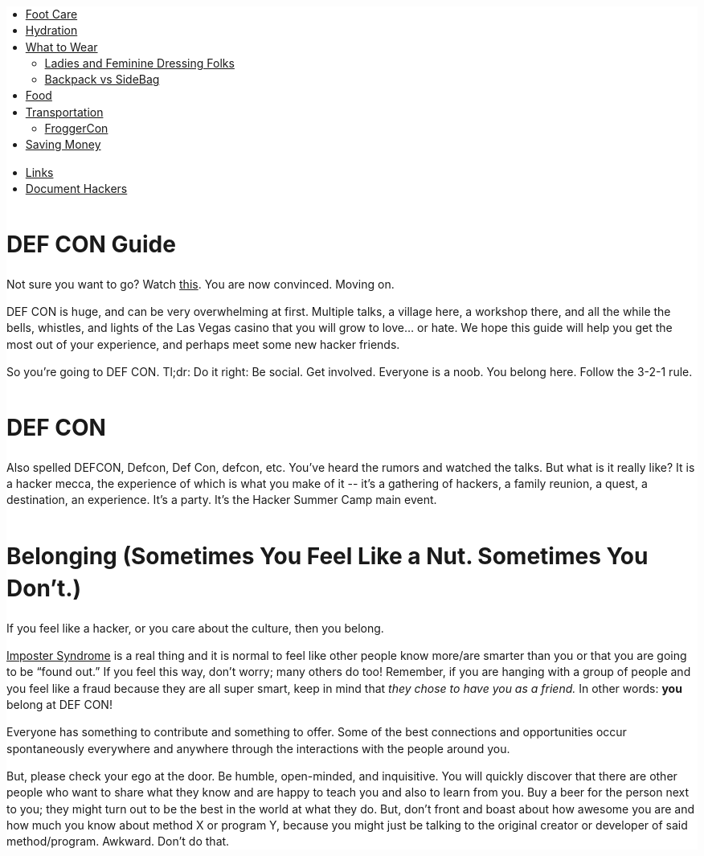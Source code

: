   * [Foot Care](#foot-care)
  * [Hydration](#hydration)
  * [What to Wear](#what-to-wear)
    + [Ladies and Feminine Dressing Folks](#ladies-and-feminine-dressing-folks)
    + [Backpack vs SideBag](#backpack-vs-sidebag)
  * [Food](#food)
  * [Transportation](#transportation-1)
    + [FroggerCon](#froggercon)
  * [Saving Money](#saving-money)
- [Links](#links)
- [Document Hackers](#document-hackers)


# DEF CON Guide

Not sure you want to go? Watch [this](https://www.youtube.com/watch?v=3ctQOmjQyYg). You are now convinced. Moving on.

DEF CON is huge, and can be very overwhelming at first. Multiple talks, a village here, a workshop there, and all the while the bells, whistles, and lights of the Las Vegas casino that you will grow to love… or hate. We hope this guide will help you get the most out of your experience, and perhaps meet some new hacker friends.

So you’re going to DEF CON. Tl;dr: Do it right: Be social. Get involved. Everyone is a noob. You belong here. Follow the 3-2-1 rule.

# DEF CON

Also spelled DEFCON, Defcon, Def Con, defcon, etc. You’ve heard the rumors and watched the talks. But what is it really like? It is a hacker mecca, the experience of which is what you make of it -- it’s a gathering of hackers, a family reunion, a quest, a destination, an experience. It’s a party. It’s the Hacker Summer Camp main event.

# Belonging (Sometimes You Feel Like a Nut. Sometimes You Don’t.)

If you feel like a hacker, or you care about the culture, then you belong. 

[Imposter Syndrome](https://en.wikipedia.org/wiki/Impostor_syndrome) is a real thing and it is normal to feel like other people know more/are smarter than you or that you are going to be “found out.” If you feel this way, don’t worry; many others do too! Remember, if you are hanging with a group of people and you feel like a fraud because they are all super smart, keep in mind that *they chose to have you as a friend.* In other words: **you** belong at DEF CON!


Everyone has something to contribute and something to offer. Some of the best connections and opportunities occur spontaneously everywhere and anywhere through the interactions with the people around you.

But, please check your ego at the door. Be humble, open-minded, and inquisitive. You will quickly discover that there are other people who want to share what they know and are happy to teach you and also to learn from you. Buy a beer for the person next to you; they might turn out to be the best in the world at what they do. But, don’t front and boast about how awesome you are and how much you know about method X or program Y, because you might just be talking to the original creator or developer of said method/program. Awkward. Don’t do that.
